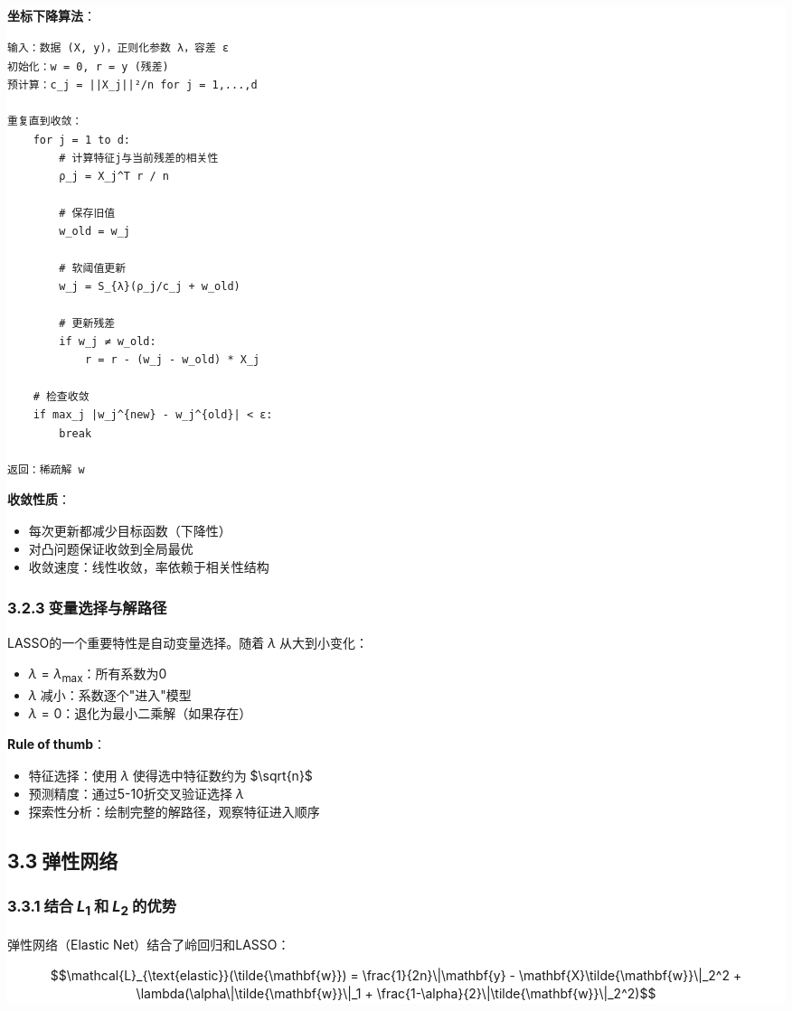 **坐标下降算法**：
```
输入：数据 (X, y)，正则化参数 λ，容差 ε
初始化：w = 0, r = y (残差)
预计算：c_j = ||X_j||²/n for j = 1,...,d

重复直到收敛：
    for j = 1 to d:
        # 计算特征j与当前残差的相关性
        ρ_j = X_j^T r / n
        
        # 保存旧值
        w_old = w_j
        
        # 软阈值更新
        w_j = S_{λ}(ρ_j/c_j + w_old) 
        
        # 更新残差
        if w_j ≠ w_old:
            r = r - (w_j - w_old) * X_j
    
    # 检查收敛
    if max_j |w_j^{new} - w_j^{old}| < ε:
        break
        
返回：稀疏解 w
```

**收敛性质**：
- 每次更新都减少目标函数（下降性）
- 对凸问题保证收敛到全局最优
- 收敛速度：线性收敛，率依赖于相关性结构

### 3.2.3 变量选择与解路径

LASSO的一个重要特性是自动变量选择。随着 $\lambda$ 从大到小变化：
- $\lambda = \lambda_{\max}$：所有系数为0
- $\lambda$ 减小：系数逐个"进入"模型
- $\lambda = 0$：退化为最小二乘解（如果存在）

**Rule of thumb**：
- 特征选择：使用 $\lambda$ 使得选中特征数约为 $\sqrt{n}$
- 预测精度：通过5-10折交叉验证选择 $\lambda$
- 探索性分析：绘制完整的解路径，观察特征进入顺序

## 3.3 弹性网络

### 3.3.1 结合 $L_1$ 和 $L_2$ 的优势

弹性网络（Elastic Net）结合了岭回归和LASSO：

$$\mathcal{L}_{\text{elastic}}(\tilde{\mathbf{w}}) = \frac{1}{2n}\|\mathbf{y} - \mathbf{X}\tilde{\mathbf{w}}\|_2^2 + \lambda(\alpha\|\tilde{\mathbf{w}}\|_1 + \frac{1-\alpha}{2}\|\tilde{\mathbf{w}}\|_2^2)$$
